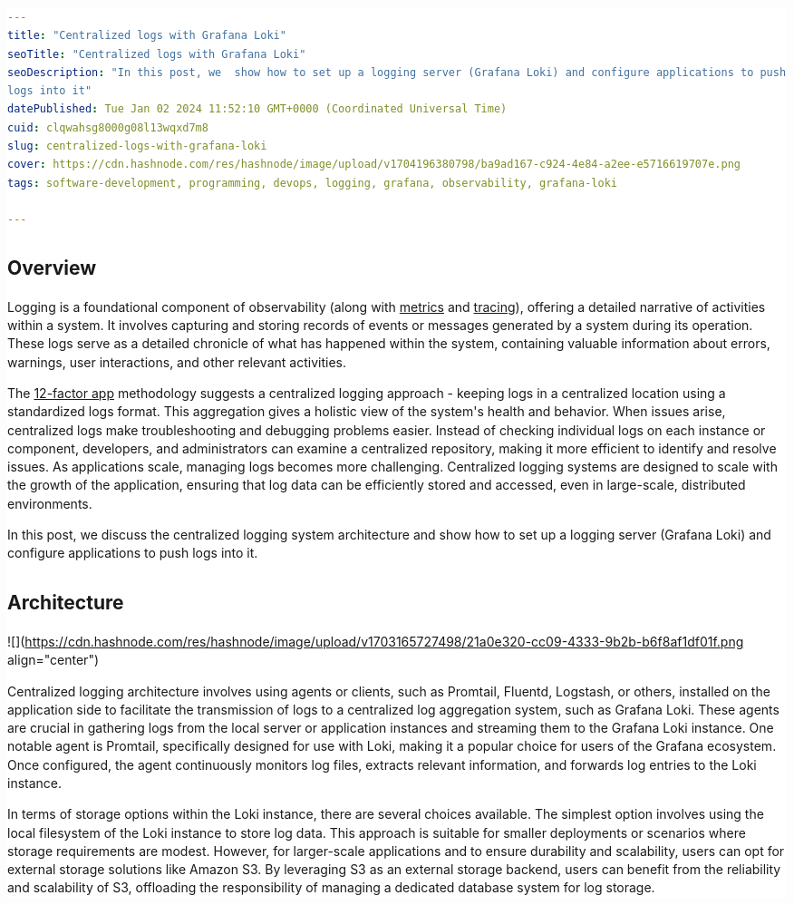 ```yaml
---
title: "Centralized logs with Grafana Loki"
seoTitle: "Centralized logs with Grafana Loki"
seoDescription: "In this post, we  show how to set up a logging server (Grafana Loki) and configure applications to push logs into it"
datePublished: Tue Jan 02 2024 11:52:10 GMT+0000 (Coordinated Universal Time)
cuid: clqwahsg8000g08l13wqxd7m8
slug: centralized-logs-with-grafana-loki
cover: https://cdn.hashnode.com/res/hashnode/image/upload/v1704196380798/ba9ad167-c924-4e84-a2ee-e5716619707e.png
tags: software-development, programming, devops, logging, grafana, observability, grafana-loki

---
```


## Overview

Logging is a foundational component of observability (along with [metrics](https://jorzel.hashnode.dev/how-to-use-prometheus-for-web-application-monitoring) and [tracing](https://jorzel.hashnode.dev/understanding-distributed-tracing-a-python-guide-with-opentelemetry-and-grafana-tempo)), offering a detailed narrative of activities within a system. It involves capturing and storing records of events or messages generated by a system during its operation. These logs serve as a detailed chronicle of what has happened within the system, containing valuable information about errors, warnings, user interactions, and other relevant activities.

The [12-factor app](https://12factor.net/logs) methodology suggests a centralized logging approach - keeping logs in a centralized location using a standardized logs format. This aggregation gives a holistic view of the system's health and behavior. When issues arise, centralized logs make troubleshooting and debugging problems easier. Instead of checking individual logs on each instance or component, developers, and administrators can examine a centralized repository, making it more efficient to identify and resolve issues. As applications scale, managing logs becomes more challenging. Centralized logging systems are designed to scale with the growth of the application, ensuring that log data can be efficiently stored and accessed, even in large-scale, distributed environments.

In this post, we discuss the centralized logging system architecture and show how to set up a logging server (Grafana Loki) and configure applications to push logs into it.

## Architecture

![](https://cdn.hashnode.com/res/hashnode/image/upload/v1703165727498/21a0e320-cc09-4333-9b2b-b6f8af1df01f.png align="center")

Centralized logging architecture involves using agents or clients, such as Promtail, Fluentd, Logstash, or others, installed on the application side to facilitate the transmission of logs to a centralized log aggregation system, such as Grafana Loki. These agents are crucial in gathering logs from the local server or application instances and streaming them to the Grafana Loki instance. One notable agent is Promtail, specifically designed for use with Loki, making it a popular choice for users of the Grafana ecosystem. Once configured, the agent continuously monitors log files, extracts relevant information, and forwards log entries to the Loki instance.

In terms of storage options within the Loki instance, there are several choices available. The simplest option involves using the local filesystem of the Loki instance to store log data. This approach is suitable for smaller deployments or scenarios where storage requirements are modest. However, for larger-scale applications and to ensure durability and scalability, users can opt for external storage solutions like Amazon S3. By leveraging S3 as an external storage backend, users can benefit from the reliability and scalability of S3, offloading the responsibility of managing a dedicated database system for log storage.
